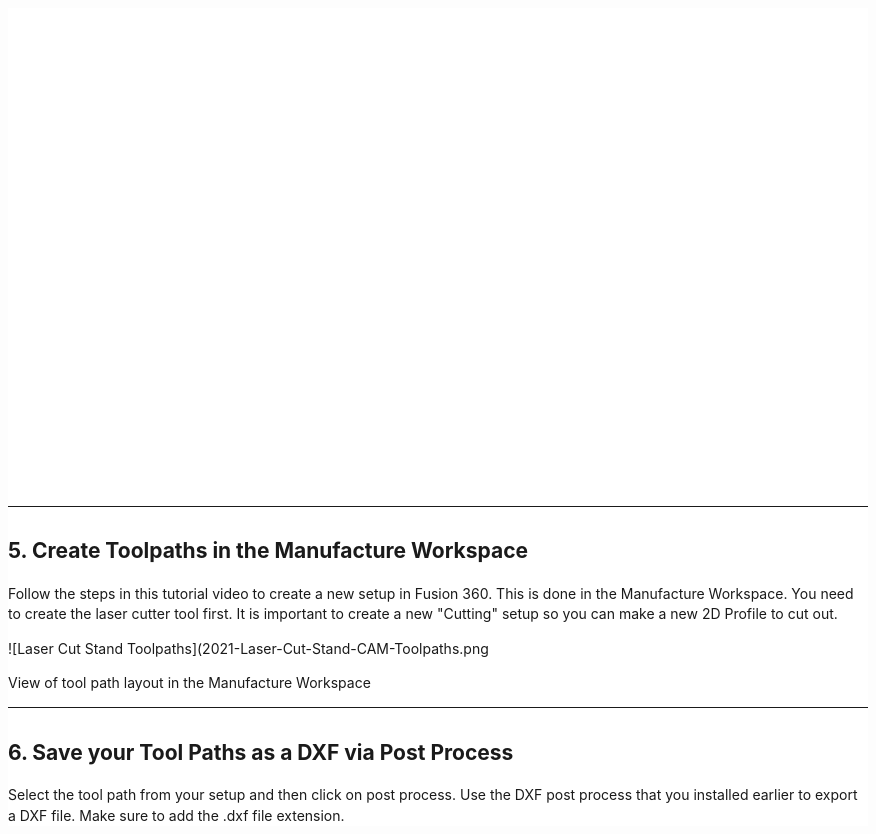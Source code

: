<div style="position: relative; width: 100%; height: 0px; padding-top: 56.25%;"><iframe style="position: absolute; left: 0px; top: 0px; width: 100%; height: 100%; border: 0;" src="https://www.youtube.com/embed/-B6DXF9aE5s" width="300" height="150" frameborder="0" allowfullscreen="allowfullscreen"></iframe></div>

</div>

</div>

---

## 5\. Create Toolpaths in the Manufacture Workspace

<div class="flex-container-jimmy">

<div class="half-box">

Follow the steps in this tutorial video to create a new setup in Fusion 360\. This is done in the Manufacture Workspace. You need to create the laser cutter tool first. It is important to create a new "Cutting" setup so you can make a new 2D Profile to cut out.

</div>

<div class="half-box">

![Laser Cut Stand Toolpaths](2021-Laser-Cut-Stand-CAM-Toolpaths.png

<span class="caption-jimmy">View of tool path layout in the Manufacture Workspace</span>

</div>

</div>

---

## 6\. Save your Tool Paths as a DXF via Post Process

<div class="flex-container-jimmy">

<div class="half-box">

Select the tool path from your setup and then click on post process. Use the DXF post process that you installed earlier to export a DXF file. Make sure to add the .dxf file extension.

</div>

<div class="half-box">
